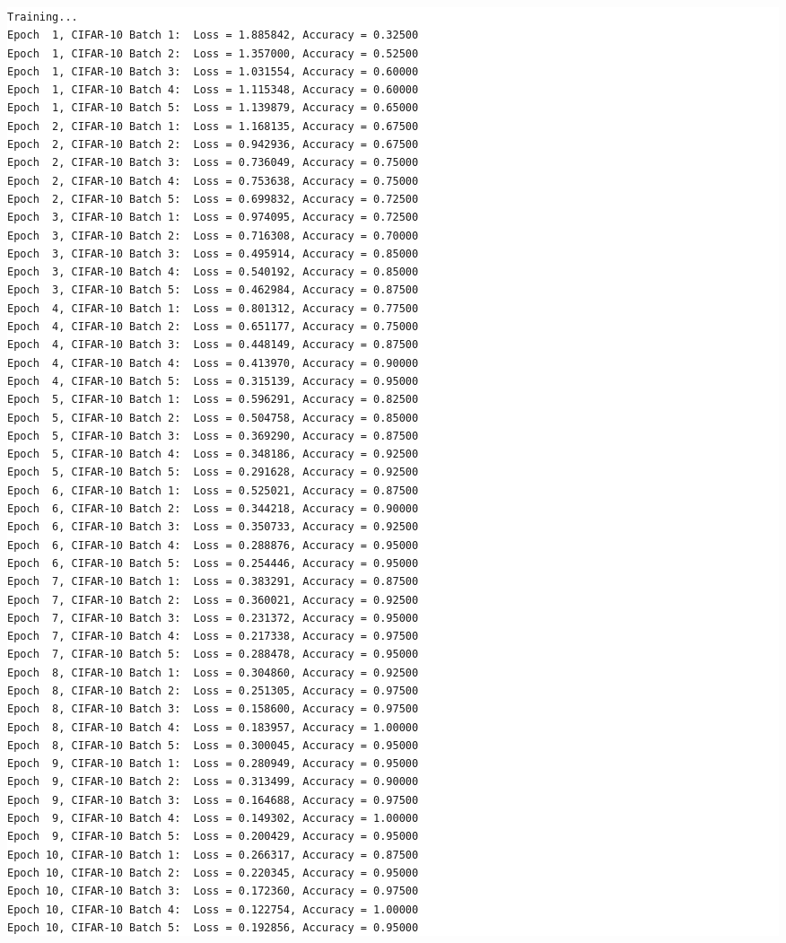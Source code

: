     Training...
    Epoch  1, CIFAR-10 Batch 1:  Loss = 1.885842, Accuracy = 0.32500
    Epoch  1, CIFAR-10 Batch 2:  Loss = 1.357000, Accuracy = 0.52500
    Epoch  1, CIFAR-10 Batch 3:  Loss = 1.031554, Accuracy = 0.60000
    Epoch  1, CIFAR-10 Batch 4:  Loss = 1.115348, Accuracy = 0.60000
    Epoch  1, CIFAR-10 Batch 5:  Loss = 1.139879, Accuracy = 0.65000
    Epoch  2, CIFAR-10 Batch 1:  Loss = 1.168135, Accuracy = 0.67500
    Epoch  2, CIFAR-10 Batch 2:  Loss = 0.942936, Accuracy = 0.67500
    Epoch  2, CIFAR-10 Batch 3:  Loss = 0.736049, Accuracy = 0.75000
    Epoch  2, CIFAR-10 Batch 4:  Loss = 0.753638, Accuracy = 0.75000
    Epoch  2, CIFAR-10 Batch 5:  Loss = 0.699832, Accuracy = 0.72500
    Epoch  3, CIFAR-10 Batch 1:  Loss = 0.974095, Accuracy = 0.72500
    Epoch  3, CIFAR-10 Batch 2:  Loss = 0.716308, Accuracy = 0.70000
    Epoch  3, CIFAR-10 Batch 3:  Loss = 0.495914, Accuracy = 0.85000
    Epoch  3, CIFAR-10 Batch 4:  Loss = 0.540192, Accuracy = 0.85000
    Epoch  3, CIFAR-10 Batch 5:  Loss = 0.462984, Accuracy = 0.87500
    Epoch  4, CIFAR-10 Batch 1:  Loss = 0.801312, Accuracy = 0.77500
    Epoch  4, CIFAR-10 Batch 2:  Loss = 0.651177, Accuracy = 0.75000
    Epoch  4, CIFAR-10 Batch 3:  Loss = 0.448149, Accuracy = 0.87500
    Epoch  4, CIFAR-10 Batch 4:  Loss = 0.413970, Accuracy = 0.90000
    Epoch  4, CIFAR-10 Batch 5:  Loss = 0.315139, Accuracy = 0.95000
    Epoch  5, CIFAR-10 Batch 1:  Loss = 0.596291, Accuracy = 0.82500
    Epoch  5, CIFAR-10 Batch 2:  Loss = 0.504758, Accuracy = 0.85000
    Epoch  5, CIFAR-10 Batch 3:  Loss = 0.369290, Accuracy = 0.87500
    Epoch  5, CIFAR-10 Batch 4:  Loss = 0.348186, Accuracy = 0.92500
    Epoch  5, CIFAR-10 Batch 5:  Loss = 0.291628, Accuracy = 0.92500
    Epoch  6, CIFAR-10 Batch 1:  Loss = 0.525021, Accuracy = 0.87500
    Epoch  6, CIFAR-10 Batch 2:  Loss = 0.344218, Accuracy = 0.90000
    Epoch  6, CIFAR-10 Batch 3:  Loss = 0.350733, Accuracy = 0.92500
    Epoch  6, CIFAR-10 Batch 4:  Loss = 0.288876, Accuracy = 0.95000
    Epoch  6, CIFAR-10 Batch 5:  Loss = 0.254446, Accuracy = 0.95000
    Epoch  7, CIFAR-10 Batch 1:  Loss = 0.383291, Accuracy = 0.87500
    Epoch  7, CIFAR-10 Batch 2:  Loss = 0.360021, Accuracy = 0.92500
    Epoch  7, CIFAR-10 Batch 3:  Loss = 0.231372, Accuracy = 0.95000
    Epoch  7, CIFAR-10 Batch 4:  Loss = 0.217338, Accuracy = 0.97500
    Epoch  7, CIFAR-10 Batch 5:  Loss = 0.288478, Accuracy = 0.95000
    Epoch  8, CIFAR-10 Batch 1:  Loss = 0.304860, Accuracy = 0.92500
    Epoch  8, CIFAR-10 Batch 2:  Loss = 0.251305, Accuracy = 0.97500
    Epoch  8, CIFAR-10 Batch 3:  Loss = 0.158600, Accuracy = 0.97500
    Epoch  8, CIFAR-10 Batch 4:  Loss = 0.183957, Accuracy = 1.00000
    Epoch  8, CIFAR-10 Batch 5:  Loss = 0.300045, Accuracy = 0.95000
    Epoch  9, CIFAR-10 Batch 1:  Loss = 0.280949, Accuracy = 0.95000
    Epoch  9, CIFAR-10 Batch 2:  Loss = 0.313499, Accuracy = 0.90000
    Epoch  9, CIFAR-10 Batch 3:  Loss = 0.164688, Accuracy = 0.97500
    Epoch  9, CIFAR-10 Batch 4:  Loss = 0.149302, Accuracy = 1.00000
    Epoch  9, CIFAR-10 Batch 5:  Loss = 0.200429, Accuracy = 0.95000
    Epoch 10, CIFAR-10 Batch 1:  Loss = 0.266317, Accuracy = 0.87500
    Epoch 10, CIFAR-10 Batch 2:  Loss = 0.220345, Accuracy = 0.95000
    Epoch 10, CIFAR-10 Batch 3:  Loss = 0.172360, Accuracy = 0.97500
    Epoch 10, CIFAR-10 Batch 4:  Loss = 0.122754, Accuracy = 1.00000
    Epoch 10, CIFAR-10 Batch 5:  Loss = 0.192856, Accuracy = 0.95000
